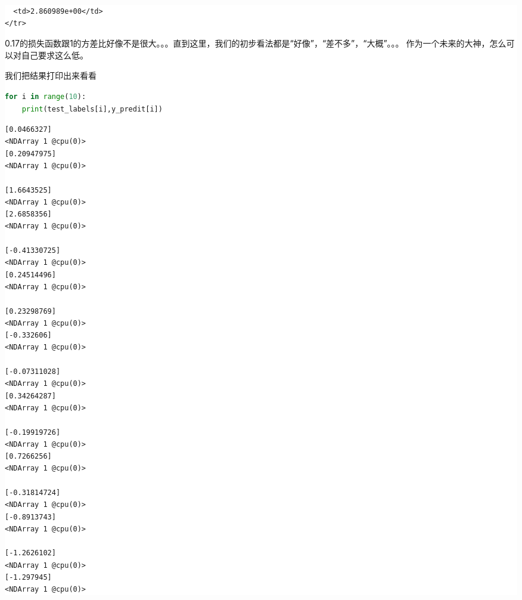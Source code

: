       <td>2.860989e+00</td>
    </tr>
  </tbody>
</table>
</div>



0.17的损失函数跟1的方差比好像不是很大。。。直到这里，我们的初步看法都是“好像”，“差不多”，“大概”。。。 作为一个未来的大神，怎么可以对自己要求这么低。

我们把结果打印出来看看


```python
for i in range(10):
    print(test_labels[i],y_predit[i])
```

    
    [0.0466327]
    <NDArray 1 @cpu(0)> 
    [0.20947975]
    <NDArray 1 @cpu(0)>
    
    [1.6643525]
    <NDArray 1 @cpu(0)> 
    [2.6858356]
    <NDArray 1 @cpu(0)>
    
    [-0.41330725]
    <NDArray 1 @cpu(0)> 
    [0.24514496]
    <NDArray 1 @cpu(0)>
    
    [0.23298769]
    <NDArray 1 @cpu(0)> 
    [-0.332606]
    <NDArray 1 @cpu(0)>
    
    [-0.07311028]
    <NDArray 1 @cpu(0)> 
    [0.34264287]
    <NDArray 1 @cpu(0)>
    
    [-0.19919726]
    <NDArray 1 @cpu(0)> 
    [0.7266256]
    <NDArray 1 @cpu(0)>
    
    [-0.31814724]
    <NDArray 1 @cpu(0)> 
    [-0.8913743]
    <NDArray 1 @cpu(0)>
    
    [-1.2626102]
    <NDArray 1 @cpu(0)> 
    [-1.297945]
    <NDArray 1 @cpu(0)>
    